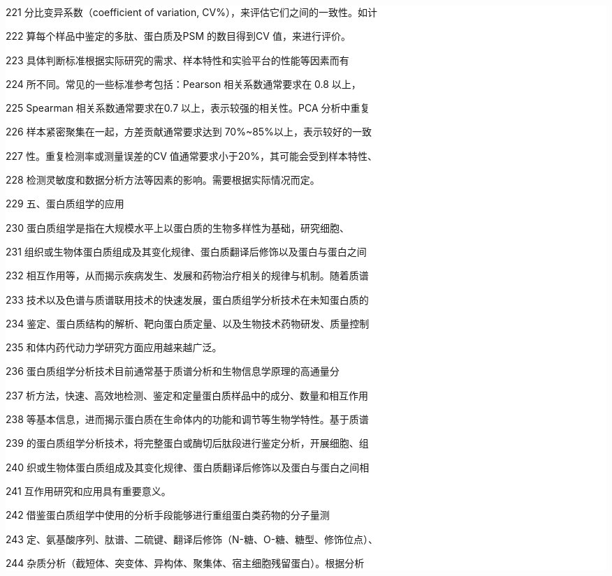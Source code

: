 221 分比变异系数（coefficient of variation,
CV%），来评估它们之间的一致性。如计

222 算每个样品中鉴定的多肽、蛋白质及PSM 的数目得到CV 值，来进行评价。

223 具体判断标准根据实际研究的需求、样本特性和实验平台的性能等因素而有

224 所不同。常见的一些标准参考包括：Pearson 相关系数通常要求在 0.8
以上，

225 Spearman 相关系数通常要求在0.7 以上，表示较强的相关性。PCA
分析中重复

226 样本紧密聚集在一起，方差贡献通常要求达到 70%~85%以上，表示较好的一致

227 性。重复检测率或测量误差的CV
值通常要求小于20%，其可能会受到样本特性、

228 检测灵敏度和数据分析方法等因素的影响。需要根据实际情况而定。

229 五、蛋白质组学的应用

230 蛋白质组学是指在大规模水平上以蛋白质的生物多样性为基础，研究细胞、

231
组织或生物体蛋白质组成及其变化规律、蛋白质翻译后修饰以及蛋白与蛋白之间

232
相互作用等，从而揭示疾病发生、发展和药物治疗相关的规律与机制。随着质谱

233
技术以及色谱与质谱联用技术的快速发展，蛋白质组学分析技术在未知蛋白质的

234
鉴定、蛋白质结构的解析、靶向蛋白质定量、以及生物技术药物研发、质量控制

235 和体内药代动力学研究方面应用越来越广泛。

236 蛋白质组学分析技术目前通常基于质谱分析和生物信息学原理的高通量分

237
析方法，快速、高效地检测、鉴定和定量蛋白质样品中的成分、数量和相互作用

238
等基本信息，进而揭示蛋白质在生命体内的功能和调节等生物学特性。基于质谱

239
的蛋白质组学分析技术，将完整蛋白或酶切后肽段进行鉴定分析，开展细胞、组

240
织或生物体蛋白质组成及其变化规律、蛋白质翻译后修饰以及蛋白与蛋白之间相

241 互作用研究和应用具有重要意义。

242 借鉴蛋白质组学中使用的分析手段能够进行重组蛋白类药物的分子量测

243
定、氨基酸序列、肽谱、二硫键、翻译后修饰（N-糖、O-糖、糖型、修饰位点）、

244
杂质分析（截短体、突变体、异构体、聚集体、宿主细胞残留蛋白）。根据分析
